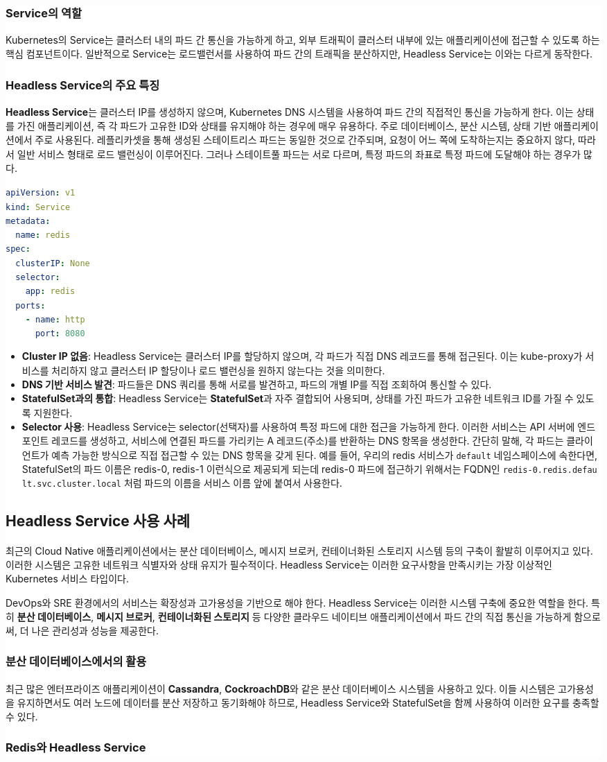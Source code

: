 

### Service의 역할

Kubernetes의 Service는 클러스터 내의 파드 간 통신을 가능하게 하고, 외부 트래픽이 클러스터 내부에 있는 애플리케이션에 접근할 수 있도록 하는 핵심 컴포넌트이다. 일반적으로 Service는 로드밸런서를 사용하여 파드 간의 트래픽을 분산하지만, Headless Service는 이와는 다르게 동작한다.

### Headless Service의 주요 특징

**Headless Service**는 클러스터 IP를 생성하지 않으며, Kubernetes DNS 시스템을 사용하여 파드 간의 직접적인 통신을 가능하게 한다. 이는 상태를 가진 애플리케이션, 즉 각 파드가 고유한 ID와 상태를 유지해야 하는 경우에 매우 유용하다. 주로 데이터베이스, 분산 시스템, 상태 기반 애플리케이션에서 주로 사용된다. 레플리카셋을 통해 생성된 스테이트리스 파드는 동일한 것으로 간주되며, 요청이 어느 쪽에 도착하는지는 중요하지 않다, 따라서 일반 서비스 형태로 로드 밸런싱이 이루어진다. 그러나 스테이트풀 파드는 서로 다르며, 특정 파드의 좌표로 특정 파드에 도달해야 하는 경우가 많다.

```yaml
apiVersion: v1
kind: Service
metadata:
  name: redis
spec:
  clusterIP: None
  selector:
    app: redis
  ports:
    - name: http
      port: 8080
```

- **Cluster IP 없음**: Headless Service는 클러스터 IP를 할당하지 않으며, 각 파드가 직접 DNS 레코드를 통해 접근된다. 이는 kube-proxy가 서비스를 처리하지 않고 클러스터 IP 할당이나 로드 밸런싱을 원하지 않는다는 것을 의미한다. 
- **DNS 기반 서비스 발견**: 파드들은 DNS 쿼리를 통해 서로를 발견하고, 파드의 개별 IP를 직접 조회하여 통신할 수 있다.
- **StatefulSet과의 통합**: Headless Service는 **StatefulSet**과 자주 결합되어 사용되며, 상태를 가진 파드가 고유한 네트워크 ID를 가질 수 있도록 지원한다.
- **Selector 사용**: Headless Service는 selector(선택자)를 사용하여 특정 파드에 대한 접근을 가능하게 한다. 이러한 서비스는 API 서버에 엔드포인트 레코드를 생성하고, 서비스에 연결된 파드를 가리키는 A 레코드(주소)를 반환하는 DNS 항목을 생성한다. 간단히 말해, 각 파드는 클라이언트가 예측 가능한 방식으로 직접 접근할 수 있는 DNS 항목을 갖게 된다. 예를 들어, 우리의 redis 서비스가 `default` 네임스페이스에 속한다면, StatefulSet의 파드 이름은 redis-0, redis-1 이런식으로 제공되게 되는데 redis-0 파드에 접근하기 위해서는 FQDN인 `redis-0.redis.default.svc.cluster.local` 처럼 파드의 이름을 서비스 이름 앞에 붙여서 사용한다.

## Headless Service 사용 사례

최근의 Cloud Native 애플리케이션에서는 분산 데이터베이스, 메시지 브로커, 컨테이너화된 스토리지 시스템 등의 구축이 활발히 이루어지고 있다. 이러한 시스템은 고유한 네트워크 식별자와 상태 유지가 필수적이다. Headless Service는 이러한 요구사항을 만족시키는 가장 이상적인 Kubernetes 서비스 타입이다.

DevOps와 SRE 환경에서의 서비스는 확장성과 고가용성을 기반으로 해야 한다. Headless Service는 이러한 시스템 구축에 중요한 역할을 한다. 특히 **분산 데이터베이스**, **메시지 브로커**, **컨테이너화된 스토리지** 등 다양한 클라우드 네이티브 애플리케이션에서 파드 간의 직접 통신을 가능하게 함으로써, 더 나은 관리성과 성능을 제공한다.

### 분산 데이터베이스에서의 활용

최근 많은 엔터프라이즈 애플리케이션이 **Cassandra**, **CockroachDB**와 같은 분산 데이터베이스 시스템을 사용하고 있다. 이들 시스템은 고가용성을 유지하면서도 여러 노드에 데이터를 분산 저장하고 동기화해야 하므로, Headless Service와 StatefulSet을 함께 사용하여 이러한 요구를 충족할 수 있다.


### Redis와 Headless Service
